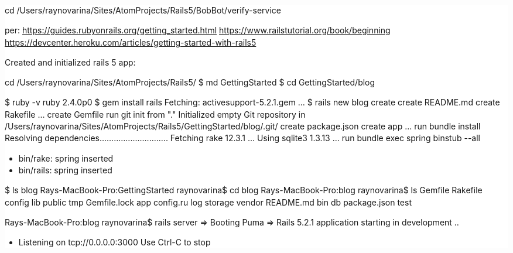 cd /Users/raynovarina/Sites/AtomProjects/Rails5/BobBot/verify-service

per: https://guides.rubyonrails.org/getting_started.html
     https://www.railstutorial.org/book/beginning
     https://devcenter.heroku.com/articles/getting-started-with-rails5

Created and initialized rails 5 app:

cd /Users/raynovarina/Sites/AtomProjects/Rails5/
$ md GettingStarted
$ cd GettingStarted/blog

$ ruby -v
ruby 2.4.0p0
$ gem install rails
Fetching: activesupport-5.2.1.gem
...
$ rails new blog
create
create  README.md
create  Rakefile
...
create  Gemfile
  run  git init from "."
  Initialized empty Git repository in /Users/raynovarina/Sites/AtomProjects/Rails5/GettingStarted/blog/.git/
create  package.json
create  app
...
run  bundle install
Resolving dependencies.............................
Fetching rake 12.3.1
...
Using sqlite3 1.3.13
...
run  bundle exec spring binstub --all
* bin/rake: spring inserted
* bin/rails: spring inserted

$ ls
blog
Rays-MacBook-Pro:GettingStarted raynovarina$ cd blog
Rays-MacBook-Pro:blog raynovarina$ ls
Gemfile         Rakefile        config          lib             public          tmp
Gemfile.lock    app             config.ru       log             storage         vendor
README.md       bin             db              package.json    test

Rays-MacBook-Pro:blog raynovarina$ rails server
=> Booting Puma
=> Rails 5.2.1 application starting in development
..
* Listening on tcp://0.0.0.0:3000
Use Ctrl-C to stop

